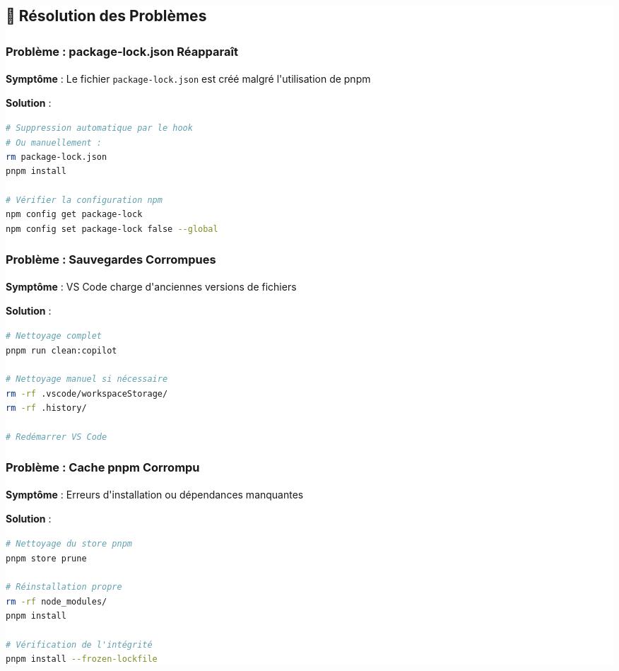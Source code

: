 
## 🔧 Résolution des Problèmes

### Problème : package-lock.json Réapparaît

**Symptôme** : Le fichier `package-lock.json` est créé malgré l'utilisation de pnpm

**Solution** :

```bash
# Suppression automatique par le hook
# Ou manuellement :
rm package-lock.json
pnpm install

# Vérifier la configuration npm
npm config get package-lock
npm config set package-lock false --global
```

### Problème : Sauvegardes Corrompues

**Symptôme** : VS Code charge d'anciennes versions de fichiers

**Solution** :

```bash
# Nettoyage complet
pnpm run clean:copilot

# Nettoyage manuel si nécessaire
rm -rf .vscode/workspaceStorage/
rm -rf .history/

# Redémarrer VS Code
```

### Problème : Cache pnpm Corrompu

**Symptôme** : Erreurs d'installation ou dépendances manquantes

**Solution** :

```bash
# Nettoyage du store pnpm
pnpm store prune

# Réinstallation propre
rm -rf node_modules/
pnpm install

# Vérification de l'intégrité
pnpm install --frozen-lockfile
```
